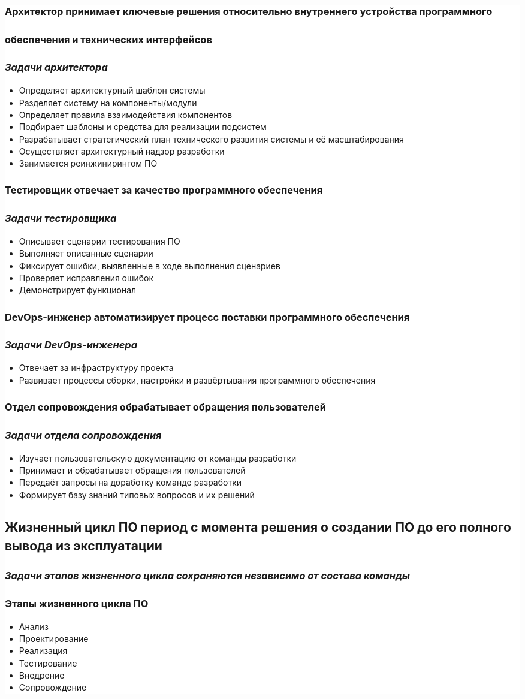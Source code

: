 ### Архитектор принимает ключевые решения относительно внутреннего устройства программного
### обеспечения и технических интерфейсов
### ***Задачи архитектора***
* Определяет архитектурный шаблон системы
* Разделяет систему на компоненты/модули
* Определяет правила взаимодействия компонентов
* Подбирает шаблоны и средства для реализации подсистем
* Разрабатывает стратегический план технического развития системы и её масштабирования 
* Осуществляет архитектурный надзор разработки
* Занимается реинжинирингом ПО

### Тестировщик отвечает за качество программного обеспечения
### ***Задачи тестировщика***
* Описывает сценарии тестирования ПО
* Выполняет описанные сценарии
* Фиксирует ошибки, выявленные в ходе выполнения сценариев
* Проверяет исправления ошибок
* Демонстрирует функционал

### DevOps-инженер автоматизирует процесс поставки программного обеспечения
### ***Задачи DevOps-инженера***
* Отвечает за инфраструктуру проекта
* Развивает процессы сборки, настройки и развёртывания программного обеспечения

### Отдел сопровождения обрабатывает обращения пользователей 
### ***Задачи отдела сопровождения***
* Изучает пользовательскую документацию от команды разработки
* Принимает и обрабатывает обращения пользователей
* Передаёт запросы на доработку команде разработки
* Формирует базу знаний типовых вопросов и их решений

## Жизненный цикл ПО период с момента решения о создании ПО  до его полного вывода из эксплуатации

### ***Задачи этапов жизненного цикла сохраняются независимо от состава команды***
### Этапы жизненного цикла ПО
* Анализ 
* Проектирование
* Реализация
* Тестирование
* Внедрение
* Сопровождение
